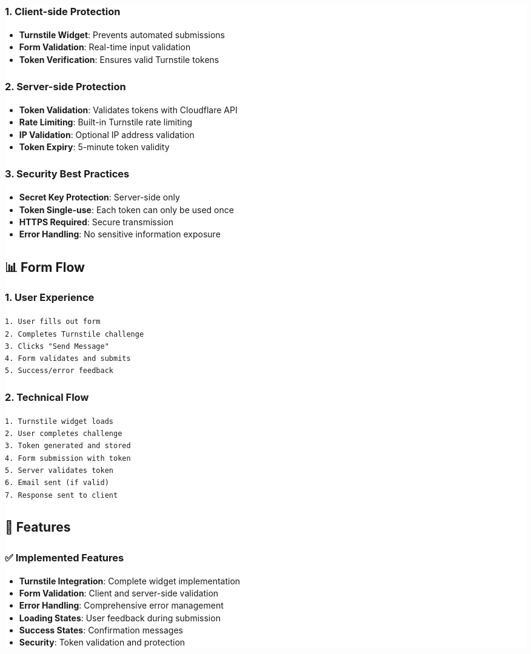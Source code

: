 ### **1. Client-side Protection**
- **Turnstile Widget**: Prevents automated submissions
- **Form Validation**: Real-time input validation
- **Token Verification**: Ensures valid Turnstile tokens

### **2. Server-side Protection**
- **Token Validation**: Validates tokens with Cloudflare API
- **Rate Limiting**: Built-in Turnstile rate limiting
- **IP Validation**: Optional IP address validation
- **Token Expiry**: 5-minute token validity

### **3. Security Best Practices**
- **Secret Key Protection**: Server-side only
- **Token Single-use**: Each token can only be used once
- **HTTPS Required**: Secure transmission
- **Error Handling**: No sensitive information exposure

## 📊 Form Flow

### **1. User Experience**
```
1. User fills out form
2. Completes Turnstile challenge
3. Clicks "Send Message"
4. Form validates and submits
5. Success/error feedback
```

### **2. Technical Flow**
```
1. Turnstile widget loads
2. User completes challenge
3. Token generated and stored
4. Form submission with token
5. Server validates token
6. Email sent (if valid)
7. Response sent to client
```

## 🚀 Features

### **✅ Implemented Features**
- **Turnstile Integration**: Complete widget implementation
- **Form Validation**: Client and server-side validation
- **Error Handling**: Comprehensive error management
- **Loading States**: User feedback during submission
- **Success States**: Confirmation messages
- **Security**: Token validation and protection
